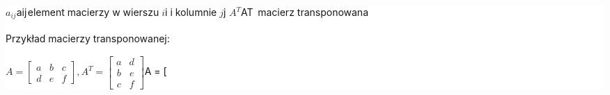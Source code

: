 <tr>
<td><span class="katex--inline"><span class="katex"><span class="katex-mathml"><math><semantics><mrow><msub><mi>a</mi><mrow><mi>i</mi><mi>j</mi></mrow></msub></mrow><annotation encoding="application/x-tex">a_{ij}</annotation></semantics></math></span><span class="katex-html" aria-hidden="true"><span class="base"><span class="strut" style="height: 0.716668em; vertical-align: -0.286108em;"></span><span class="mord"><span class="mord mathdefault">a</span><span class="msupsub"><span class="vlist-t vlist-t2"><span class="vlist-r"><span class="vlist" style="height: 0.311664em;"><span class="" style="top: -2.55em; margin-left: 0em; margin-right: 0.05em;"><span class="pstrut" style="height: 2.7em;"></span><span class="sizing reset-size6 size3 mtight"><span class="mord mtight"><span class="mord mathdefault mtight">i</span><span class="mord mathdefault mtight" style="margin-right: 0.05724em;">j</span></span></span></span></span><span class="vlist-s">​</span></span><span class="vlist-r"><span class="vlist" style="height: 0.286108em;"><span class=""></span></span></span></span></span></span></span></span></span></span></td>
<td>element macierzy w wierszu <span class="katex--inline"><span class="katex"><span class="katex-mathml"><math><semantics><mrow><mi>i</mi></mrow><annotation encoding="application/x-tex">i</annotation></semantics></math></span><span class="katex-html" aria-hidden="true"><span class="base"><span class="strut" style="height: 0.65952em; vertical-align: 0em;"></span><span class="mord mathdefault">i</span></span></span></span></span> i kolumnie <span class="katex--inline"><span class="katex"><span class="katex-mathml"><math><semantics><mrow><mi>j</mi></mrow><annotation encoding="application/x-tex">j</annotation></semantics></math></span><span class="katex-html" aria-hidden="true"><span class="base"><span class="strut" style="height: 0.85396em; vertical-align: -0.19444em;"></span><span class="mord mathdefault" style="margin-right: 0.05724em;">j</span></span></span></span></span></td>
</tr>
<tr>
<td><span class="katex--inline"><span class="katex"><span class="katex-mathml"><math><semantics><mrow><msup><mi>A</mi><mi>T</mi></msup></mrow><annotation encoding="application/x-tex">A^T</annotation></semantics></math></span><span class="katex-html" aria-hidden="true"><span class="base"><span class="strut" style="height: 0.841331em; vertical-align: 0em;"></span><span class="mord"><span class="mord mathdefault">A</span><span class="msupsub"><span class="vlist-t"><span class="vlist-r"><span class="vlist" style="height: 0.841331em;"><span class="" style="top: -3.063em; margin-right: 0.05em;"><span class="pstrut" style="height: 2.7em;"></span><span class="sizing reset-size6 size3 mtight"><span class="mord mathdefault mtight" style="margin-right: 0.13889em;">T</span></span></span></span></span></span></span></span></span></span></span></span></td>
<td>macierz transponowana</td>
</tr>
</tbody>
</table><p>Przykład macierzy transponowanej:</p>
<p><span class="katex--display"><span class="katex-display"><span class="katex"><span class="katex-mathml"><math><semantics><mrow><mi>A</mi><mo>=</mo><mrow><mo fence="true">[</mo><mtable rowspacing="0.15999999999999992em" columnalign="center center center" columnspacing="1em"><mtr><mtd><mstyle scriptlevel="0" displaystyle="false"><mi>a</mi></mstyle></mtd><mtd><mstyle scriptlevel="0" displaystyle="false"><mi>b</mi></mstyle></mtd><mtd><mstyle scriptlevel="0" displaystyle="false"><mi>c</mi></mstyle></mtd></mtr><mtr><mtd><mstyle scriptlevel="0" displaystyle="false"><mi>d</mi></mstyle></mtd><mtd><mstyle scriptlevel="0" displaystyle="false"><mi>e</mi></mstyle></mtd><mtd><mstyle scriptlevel="0" displaystyle="false"><mi>f</mi></mstyle></mtd></mtr></mtable><mo fence="true">]</mo></mrow><mo separator="true">,</mo><msup><mi>A</mi><mi>T</mi></msup><mo>=</mo><mrow><mo fence="true">[</mo><mtable rowspacing="0.15999999999999992em" columnalign="center center" columnspacing="1em"><mtr><mtd><mstyle scriptlevel="0" displaystyle="false"><mi>a</mi></mstyle></mtd><mtd><mstyle scriptlevel="0" displaystyle="false"><mi>d</mi></mstyle></mtd></mtr><mtr><mtd><mstyle scriptlevel="0" displaystyle="false"><mi>b</mi></mstyle></mtd><mtd><mstyle scriptlevel="0" displaystyle="false"><mi>e</mi></mstyle></mtd></mtr><mtr><mtd><mstyle scriptlevel="0" displaystyle="false"><mi>c</mi></mstyle></mtd><mtd><mstyle scriptlevel="0" displaystyle="false"><mi>f</mi></mstyle></mtd></mtr></mtable><mo fence="true">]</mo></mrow></mrow><annotation encoding="application/x-tex">  A = \left [ \begin{array}{ccc} a&amp;b&amp;c \\ d&amp;e&amp;f \end{array} \right ], A^T = \left [ \begin{array}{cc} a&amp;d \\ b&amp;e \\ c&amp;f \end{array} \right ] </annotation></semantics></math></span><span class="katex-html" aria-hidden="true"><span class="base"><span class="strut" style="height: 0.68333em; vertical-align: 0em;"></span><span class="mord mathdefault">A</span><span class="mspace" style="margin-right: 0.277778em;"></span><span class="mrel">=</span><span class="mspace" style="margin-right: 0.277778em;"></span></span><span class="base"><span class="strut" style="height: 2.40003em; vertical-align: -0.95003em;"></span><span class="minner"><span class="mopen delimcenter" style="top: 0em;"><span class="delimsizing size3">[</span></span><span class="mord"><span class="mtable"><span class="arraycolsep" style="width: 0.5em;"></span><spa